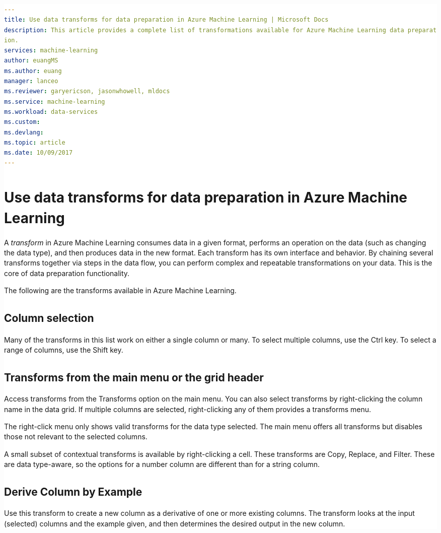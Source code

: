 ```yaml
---
title: Use data transforms for data preparation in Azure Machine Learning | Microsoft Docs
description: This article provides a complete list of transformations available for Azure Machine Learning data preparation.
services: machine-learning
author: euangMS
ms.author: euang
manager: lanceo
ms.reviewer: garyericson, jasonwhowell, mldocs
ms.service: machine-learning
ms.workload: data-services
ms.custom: 
ms.devlang: 
ms.topic: article
ms.date: 10/09/2017
---
```

# Use data transforms for data preparation in Azure Machine Learning

A *transform* in Azure Machine Learning consumes data in a given format, performs an operation on the data (such as changing the data type), and then produces data in the new format. Each transform has its own interface and behavior. By chaining several transforms together via steps in the data flow, you can perform complex and repeatable transformations on your data. This is the core of data preparation functionality.

The following are the transforms available in Azure Machine Learning. 

## Column selection 
Many of the transforms in this list work on either a single column or many. To select multiple columns, use the Ctrl key. To select a range of columns, use the Shift key.

## Transforms from the main menu or the grid header 
Access transforms from the Transforms option on the main menu. You can also select transforms by right-clicking the column name in the data grid. If multiple columns are selected, right-clicking any of them provides a transforms menu.

The right-click menu only shows valid transforms for the data type selected. The main menu offers all transforms but disables those not relevant to the selected columns.

A small subset of contextual transforms is available by right-clicking a cell. These transforms are Copy, Replace, and Filter. These are data type-aware, so the options for a number column are different than for a string column.

## Derive Column by Example
Use this transform to create a new column as a derivative of one or more existing columns. The transform looks at the input (selected) columns and the example given, and then determines the desired output in the new column. 
